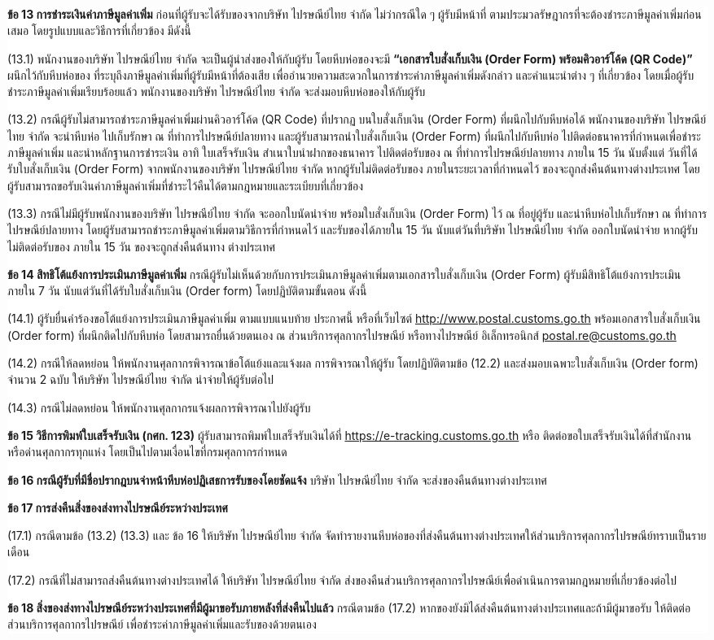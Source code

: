 **ข้อ 13 การชำระเงินค่าภาษีมูลค่าเพิ่ม**
ก่อนที่ผู้รับจะได้รับของจากบริษัท ไปรษณีย์ไทย จำกัด ไม่ว่ากรณีใด ๆ ผู้รับมีหน้าที่ ตามประมวลรัษฎากรที่จะต้องชำระภาษีมูลค่าเพิ่มก่อนเสมอ โดยรูปแบบและวิธีการที่เกี่ยวข้อง มีดังนี้ 

  (13.1) พนักงานของบริษัท ไปรษณีย์ไทย จำกัด จะเป็นผู้นำส่งของให้กับผู้รับ โดยหีบห่อของจะมี **“เอกสารใบสั่งเก็บเงิน (Order Form) พร้อมคิวอาร์โค้ด (QR Code)”** ผนึกไว้กับหีบห่อของ ที่ระบุถึงภาษีมูลค่าเพิ่มที่ผู้รับมีหน้าที่ต้องเสีย เพื่ออำนวยความสะดวกในการชำระค่าภาษีมูลค่าเพิ่มดังกล่าว และคำแนะนำต่าง ๆ ที่เกี่ยวข้อง โดยเมื่อผู้รับชำระภาษีมูลค่าเพิ่มเรียบร้อยแล้ว พนักงานของบริษัท ไปรษณีย์ไทย จำกัด จะส่งมอบหีบห่อของให้กับผู้รับ

  (13.2) กรณีผู้รับไม่สามารถชำระภาษีมูลค่าเพิ่มผ่านคิวอาร์โค้ด (QR Code) ที่ปรากฏ บนใบสั่งเก็บเงิน (Order Form) ที่ผนึกไปกับหีบห่อได้ พนักงานของบริษัท ไปรษณีย์ไทย จำกัด จะนำหีบห่อ ไปเก็บรักษา ณ ที่ทำการไปรษณีย์ปลายทาง และผู้รับสามารถนำใบสั่งเก็บเงิน (Order Form) ที่ผนึกไปกับหีบห่อ ไปติดต่อธนาคารที่กำหนดเพื่อชำระภาษีมูลค่าเพิ่ม และนำหลักฐานการชำระเงิน อาทิ ใบเสร็จรับเงิน สำเนาใบนำฝากของธนาคาร ไปติดต่อรับของ ณ ที่ทำการไปรษณีย์ปลายทาง ภายใน 15 วัน นับตั้งแต่ วันที่ได้รับใบสั่งเก็บเงิน (Order Form) จากพนักงานของบริษัท ไปรษณีย์ไทย จำกัด หากผู้รับไม่ติดต่อรับของ ภายในระยะเวลาที่กำหนดไว้ ของจะถูกส่งคืนต้นทางต่างประเทศ โดยผู้รับสามารถขอรับเงินค่าภาษีมูลค่าเพิ่มที่ชำระไว้คืนได้ตามกฎหมายและระเบียบที่เกี่ยวข้อง 

  (13.3) กรณีไม่มีผู้รับพนักงานของบริษัท ไปรษณีย์ไทย จำกัด จะออกใบนัดนำจ่าย พร้อมใบสั่งเก็บเงิน (Order Form) ไว้ ณ ที่อยู่ผู้รับ และนำหีบห่อไปเก็บรักษา ณ ที่ทำการไปรษณีย์ปลายทาง โดยผู้รับสามารถชำระภาษีมูลค่าเพิ่มตามวิธีการที่กำหนดไว้ และรับของได้ภายใน 15 วัน นับแต่วันที่บริษัท ไปรษณีย์ไทย จำกัด ออกใบนัดนำจ่าย หากผู้รับไม่ติดต่อรับของ ภายใน 15 วัน ของจะถูกส่งคืนต้นทาง ต่างประเทศ

**ข้อ 14 สิทธิโต้แย้งการประเมินภาษีมูลค่าเพิ่ม**
กรณีผู้รับไม่เห็นด้วยกับการประเมินภาษีมูลค่าเพิ่มตามเอกสารใบสั่งเก็บเงิน (Order Form) ผู้รับมีสิทธิโต้แย้งการประเมินภายใน 7 วัน นับแต่วันที่ได้รับใบสั่งเก็บเงิน (Order form) โดยปฏิบัติตามขั้นตอน ดังนี้

(14.1) ผู้รับยื่นคำร้องขอโต้แย้งการประเมินภาษีมูลค่าเพิ่ม ตามแบบแนบท้าย ประกาศนี้ หรือที่เว็บไซต์ http://www.postal.customs.go.th พร้อมเอกสารใบสั่งเก็บเงิน (Order form) ที่ผนึกติดไปกับหีบห่อ โดยสามารถยื่นด้วยตนเอง ณ ส่วนบริการศุลกากรไปรษณีย์ หรือทางไปรษณีย์ อิเล็กทรอนิกส์ postal.re@customs.go.th

(14.2) กรณีให้ลดหย่อน ให้พนักงานศุลกากรพิจารณาข้อโต้แย้งและแจ้งผล การพิจารณาให้ผู้รับ โดยปฏิบัติตามข้อ (12.2) และส่งมอบเฉพาะใบสั่งเก็บเงิน (Order form) จำนวน 2 ฉบับ ให้บริษัท ไปรษณีย์ไทย จำกัด นำจ่ายให้ผู้รับต่อไป

(14.3) กรณีไม่ลดหย่อน ให้พนักงานศุลกากรแจ้งผลการพิจารณาไปยังผู้รับ

**ข้อ 15 วิธีการพิมพ์ใบเสร็จรับเงิน (กศก. 123)**
ผู้รับสามารถพิมพ์ใบเสร็จรับเงินได้ที่ https://e-tracking.customs.go.th หรือ ติดต่อขอใบเสร็จรับเงินได้ที่สำนักงานหรือด่านศุลกากรทุกแห่ง โดยเป็นไปตามเงื่อนไขที่กรมศุลกากรกำหนด 

**ข้อ 16 กรณีผู้รับที่มีชื่อปรากฎบนจ่าหน้าหีบห่อปฏิเสธการรับของโดยชัดแจ้ง** บริษัท ไปรษณีย์ไทย จำกัด จะส่งของคืนต้นทางต่างประเทศ

**ข้อ 17 การส่งคืนสิ่งของส่งทางไปรษณีย์ระหว่างประเทศ**

  (17.1) กรณีตามข้อ (13.2) (13.3) และ ข้อ 16 ให้บริษัท ไปรษณีย์ไทย จำกัด จัดทำรายงานหีบห่อของที่ส่งคืนต้นทางต่างประเทศให้ส่วนบริการศุลกากรไปรษณีย์ทราบเป็นรายเดือน
  
  (17.2) กรณีที่ไม่สามารถส่งคืนต้นทางต่างประเทศได้ ให้บริษัท ไปรษณีย์ไทย จำกัด ส่งของคืนส่วนบริการศุลกากรไปรษณีย์เพื่อดำเนินการตามกฎหมายที่เกี่ยวข้องต่อไป

**ข้อ 18 สิ่งของส่งทางไปรษณีย์ระหว่างประเทศที่มีผู้มาขอรับภายหลังที่ส่งคืนไปแล้ว** กรณีตามข้อ (17.2) หากของยังมิได้ส่งคืนต้นทางต่างประเทศและถ้ามีผู้มาขอรับ ให้ติดต่อส่วนบริการศุลกากรไปรษณีย์ เพื่อชำระค่าภาษีมูลค่าเพิ่มและรับของด้วยตนเอง
